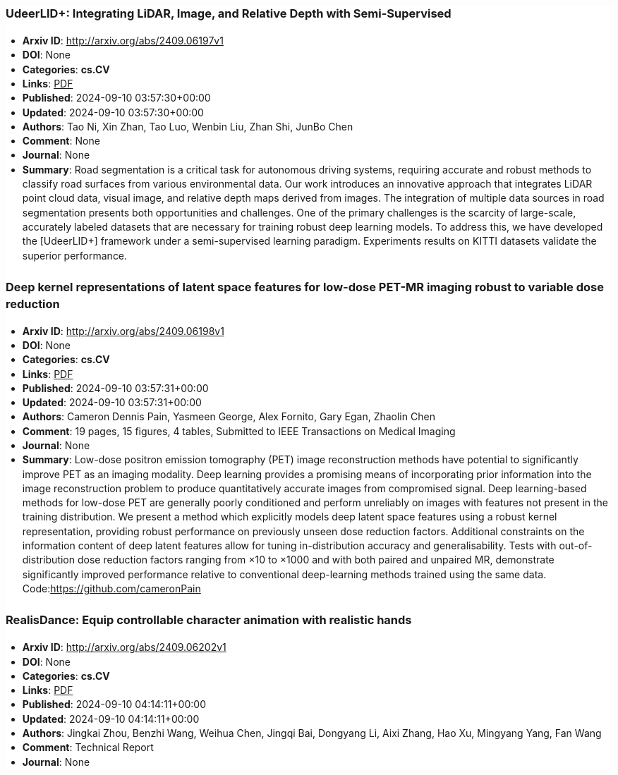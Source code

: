 ### UdeerLID+: Integrating LiDAR, Image, and Relative Depth with Semi-Supervised
- **Arxiv ID**: http://arxiv.org/abs/2409.06197v1
- **DOI**: None
- **Categories**: **cs.CV**
- **Links**: [PDF](http://arxiv.org/pdf/2409.06197v1)
- **Published**: 2024-09-10 03:57:30+00:00
- **Updated**: 2024-09-10 03:57:30+00:00
- **Authors**: Tao Ni, Xin Zhan, Tao Luo, Wenbin Liu, Zhan Shi, JunBo Chen
- **Comment**: None
- **Journal**: None
- **Summary**: Road segmentation is a critical task for autonomous driving systems, requiring accurate and robust methods to classify road surfaces from various environmental data. Our work introduces an innovative approach that integrates LiDAR point cloud data, visual image, and relative depth maps derived from images. The integration of multiple data sources in road segmentation presents both opportunities and challenges. One of the primary challenges is the scarcity of large-scale, accurately labeled datasets that are necessary for training robust deep learning models. To address this, we have developed the [UdeerLID+] framework under a semi-supervised learning paradigm. Experiments results on KITTI datasets validate the superior performance.



### Deep kernel representations of latent space features for low-dose PET-MR imaging robust to variable dose reduction
- **Arxiv ID**: http://arxiv.org/abs/2409.06198v1
- **DOI**: None
- **Categories**: **cs.CV**
- **Links**: [PDF](http://arxiv.org/pdf/2409.06198v1)
- **Published**: 2024-09-10 03:57:31+00:00
- **Updated**: 2024-09-10 03:57:31+00:00
- **Authors**: Cameron Dennis Pain, Yasmeen George, Alex Fornito, Gary Egan, Zhaolin Chen
- **Comment**: 19 pages, 15 figures, 4 tables, Submitted to IEEE Transactions on
  Medical Imaging
- **Journal**: None
- **Summary**: Low-dose positron emission tomography (PET) image reconstruction methods have potential to significantly improve PET as an imaging modality. Deep learning provides a promising means of incorporating prior information into the image reconstruction problem to produce quantitatively accurate images from compromised signal. Deep learning-based methods for low-dose PET are generally poorly conditioned and perform unreliably on images with features not present in the training distribution. We present a method which explicitly models deep latent space features using a robust kernel representation, providing robust performance on previously unseen dose reduction factors. Additional constraints on the information content of deep latent features allow for tuning in-distribution accuracy and generalisability. Tests with out-of-distribution dose reduction factors ranging from $\times 10$ to $\times 1000$ and with both paired and unpaired MR, demonstrate significantly improved performance relative to conventional deep-learning methods trained using the same data. Code:https://github.com/cameronPain



### RealisDance: Equip controllable character animation with realistic hands
- **Arxiv ID**: http://arxiv.org/abs/2409.06202v1
- **DOI**: None
- **Categories**: **cs.CV**
- **Links**: [PDF](http://arxiv.org/pdf/2409.06202v1)
- **Published**: 2024-09-10 04:14:11+00:00
- **Updated**: 2024-09-10 04:14:11+00:00
- **Authors**: Jingkai Zhou, Benzhi Wang, Weihua Chen, Jingqi Bai, Dongyang Li, Aixi Zhang, Hao Xu, Mingyang Yang, Fan Wang
- **Comment**: Technical Report
- **Journal**: None